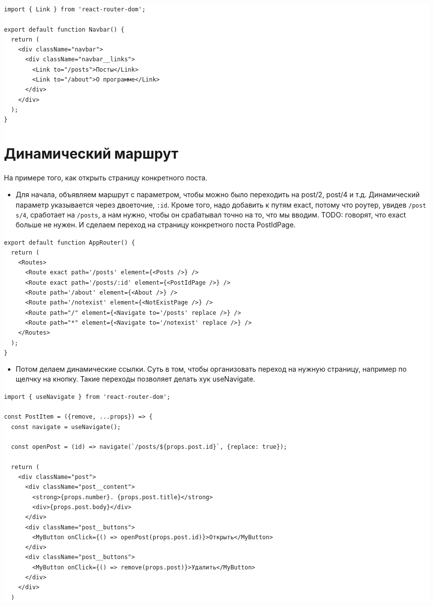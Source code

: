 ```react
import { Link } from 'react-router-dom';

export default function Navbar() {
  return (
    <div className="navbar">
      <div className="navbar__links">
        <Link to="/posts">Посты</Link>
        <Link to="/about">О программе</Link>
      </div>
    </div>
  );
}
```



# Динамический маршрут

На примере того, как открыть страницу конкретного поста.

* Для начала, объявляем маршрут с параметром, чтобы можно было переходить на post/2, post/4 и т.д. Динамический параметр указывается через двоеточие, `:id`. Кроме того, надо добавить к путям exact, потому что роутер, увидев `/posts/4`, сработает на `/posts`, а нам нужно, чтобы он срабатывал точно на то, что мы вводим. TODO: говорят, что exact больше не нужен. И сделаем переход на страницу конкретного поста PostIdPage.

```react
export default function AppRouter() {
  return (
    <Routes>
      <Route exact path='/posts' element={<Posts />} />
      <Route exact path='/posts/:id' element={<PostIdPage />} />
      <Route path='/about' element={<About />} />
      <Route path='/notexist' element={<NotExistPage />} />
      <Route path="/" element={<Navigate to='/posts' replace />} />
      <Route path="*" element={<Navigate to='/notexist' replace />} />
    </Routes>
  );
}
```

* Потом делаем динамические ссылки. Суть в том, чтобы организовать переход на нужную страницу, например по щелчку на кнопку. Такие переходы позволяет делать хук useNavigate.

```react
import { useNavigate } from 'react-router-dom';

const PostItem = ({remove, ...props}) => {
  const navigate = useNavigate();

  const openPost = (id) => navigate(`/posts/${props.post.id}`, {replace: true});

  return (
    <div className="post">
      <div className="post__content">
        <strong>{props.number}. {props.post.title}</strong>
        <div>{props.post.body}</div>
      </div>
      <div className="post__buttons">
        <MyButton onClick={() => openPost(props.post.id)}>Открыть</MyButton>
      </div>
      <div className="post__buttons">
        <MyButton onClick={() => remove(props.post)}>Удалить</MyButton>
      </div>
    </div>
  )
```